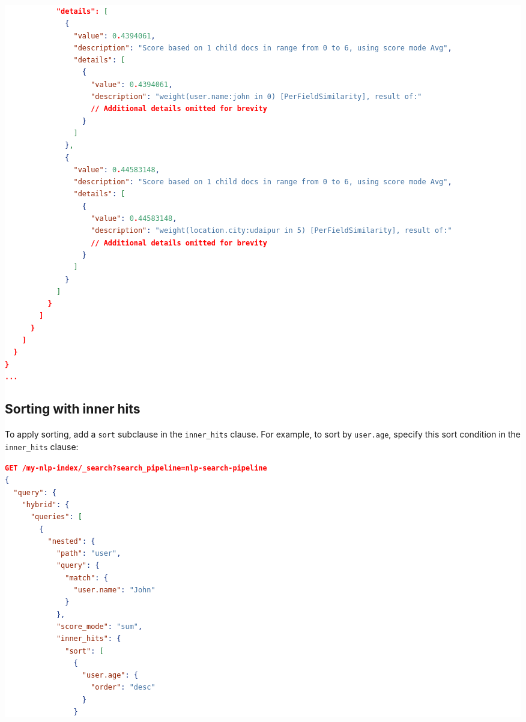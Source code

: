 ```json
            "details": [
              {
                "value": 0.4394061,
                "description": "Score based on 1 child docs in range from 0 to 6, using score mode Avg",
                "details": [
                  {
                    "value": 0.4394061,
                    "description": "weight(user.name:john in 0) [PerFieldSimilarity], result of:"
                    // Additional details omitted for brevity
                  }
                ]
              },
              {
                "value": 0.44583148,
                "description": "Score based on 1 child docs in range from 0 to 6, using score mode Avg",
                "details": [
                  {
                    "value": 0.44583148,
                    "description": "weight(location.city:udaipur in 5) [PerFieldSimilarity], result of:"
                    // Additional details omitted for brevity
                  }
                ]
              }
            ]
          }
        ]
      }
    ]
  }
}
...
```

## Sorting with inner hits

To apply sorting, add a `sort` subclause in the `inner_hits` clause. For example, to sort by `user.age`, specify this sort condition in the `inner_hits` clause:

```json
GET /my-nlp-index/_search?search_pipeline=nlp-search-pipeline
{
  "query": {
    "hybrid": {
      "queries": [
        {
          "nested": {
            "path": "user",
            "query": {
              "match": {
                "user.name": "John"
              }
            },
            "score_mode": "sum",
            "inner_hits": {
              "sort": [
                {
                  "user.age": {
                    "order": "desc"
                  }
                }
```